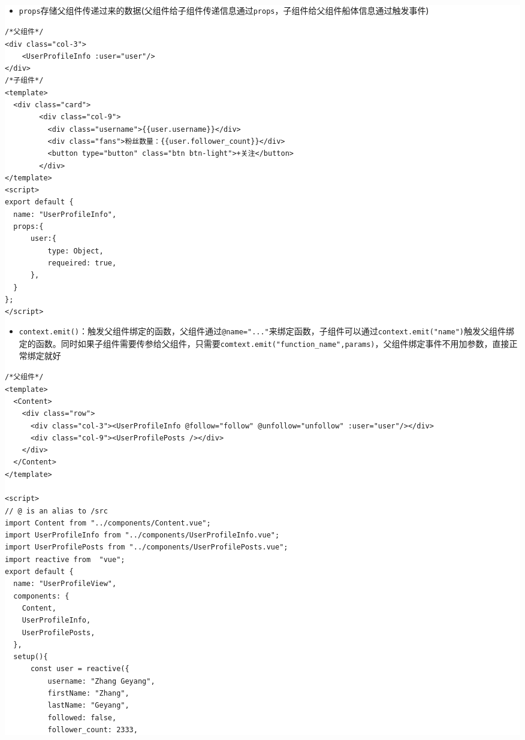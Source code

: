 * `props`存储父组件传递过来的数据(父组件给子组件传递信息通过`props`，子组件给父组件船体信息通过触发事件)

```vue
/*父组件*/
<div class="col-3">
    <UserProfileInfo :user="user"/>
</div>
/*子组件*/
<template>
  <div class="card">
        <div class="col-9">
          <div class="username">{{user.username}}</div>
          <div class="fans">粉丝数量：{{user.follower_count}}</div>
          <button type="button" class="btn btn-light">+关注</button>
        </div>
</template>
<script>
export default {
  name: "UserProfileInfo",
  props:{
      user:{
          type: Object,
          requeired: true,
      },
  }
};
</script>

```

* `context.emit()`：触发父组件绑定的函数，父组件通过`@name="..."`来绑定函数，子组件可以通过`context.emit("name")`触发父组件绑定的函数。同时如果子组件需要传参给父组件，只需要`comtext.emit("function_name",params)`，父组件绑定事件不用加参数，直接正常绑定就好

```vue
/*父组件*/
<template>
  <Content>
    <div class="row">
      <div class="col-3"><UserProfileInfo @follow="follow" @unfollow="unfollow" :user="user"/></div>
      <div class="col-9"><UserProfilePosts /></div>
    </div>
  </Content>
</template>
  
<script>
// @ is an alias to /src
import Content from "../components/Content.vue";
import UserProfileInfo from "../components/UserProfileInfo.vue";
import UserProfilePosts from "../components/UserProfilePosts.vue";
import reactive from  "vue";
export default {
  name: "UserProfileView",
  components: {
    Content,
    UserProfileInfo,
    UserProfilePosts,
  },
  setup(){
      const user = reactive({
          username: "Zhang Geyang",
          firstName: "Zhang",
          lastName: "Geyang",
          followed: false,
          follower_count: 2333,
```